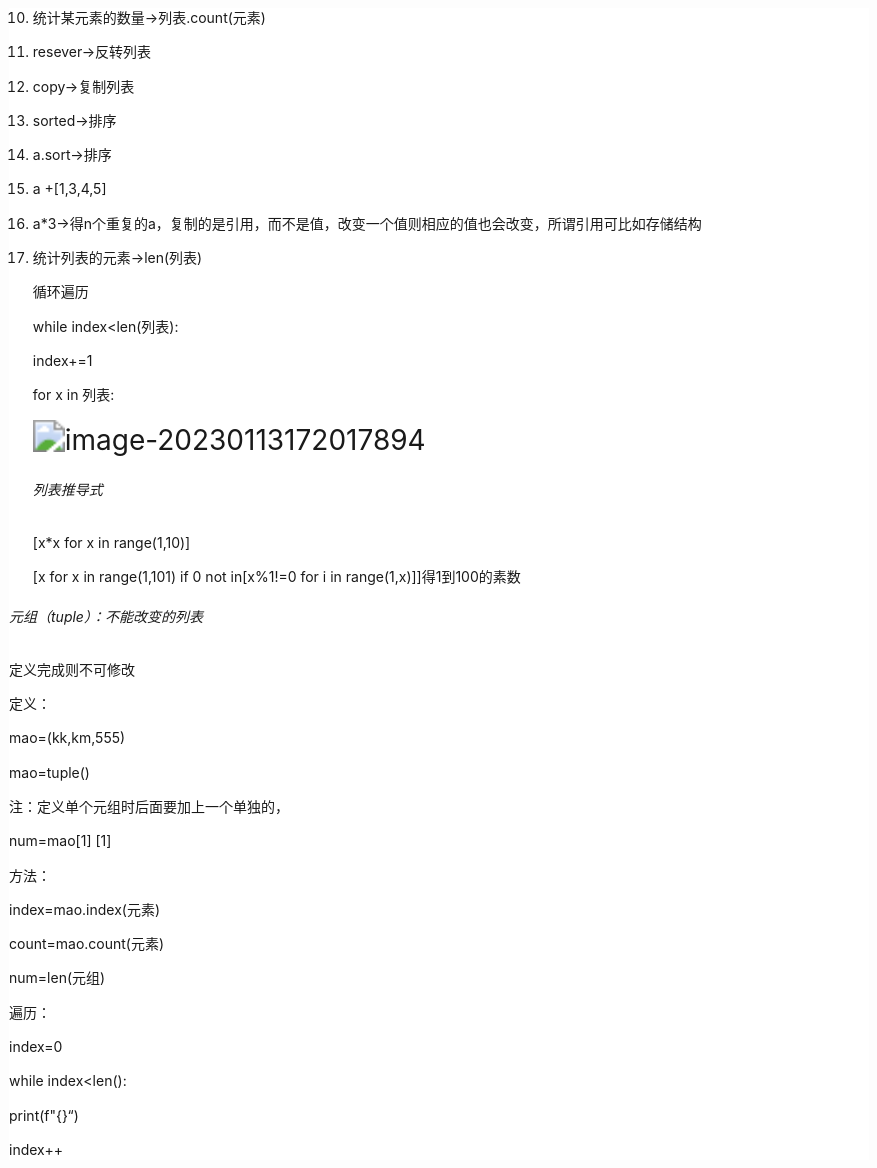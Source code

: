 10. 统计某元素的数量->列表.count(元素)

11. resever->反转列表

12. copy->复制列表

13. sorted->排序

14. a.sort->排序

15. a +[1,3,4,5]

16. a*3->得n个重复的a，复制的是引用，而不是值，改变一个值则相应的值也会改变，所谓引用可比如存储结构

17. 统计列表的元素->len(列表)

    循环遍历

    while index<len(列表):

       index+=1

    for x in 列表:

    <img src="C:\Users\mao\AppData\Roaming\Typora\typora-user-images\image-20230113172017894.png" alt="image-20230113172017894" style="zoom: 200%;" />

    ###### 列表推导式

    [x*x for x in range(1,10)]

    [x for x in range(1,101) if 0 not in[x%1!=0 for i in range(1,x)]]得1到100的素数

###### 元组（tuple）：不能改变的列表

定义完成则不可修改

定义：

mao=(kk,km,555)

mao=tuple()

注：定义单个元组时后面要加上一个单独的，

num=mao[1] [1]

方法：

index=mao.index(元素)

count=mao.count(元素)

num=len(元组)

遍历：

index=0

while index<len():

print(f"{}“)

index++
